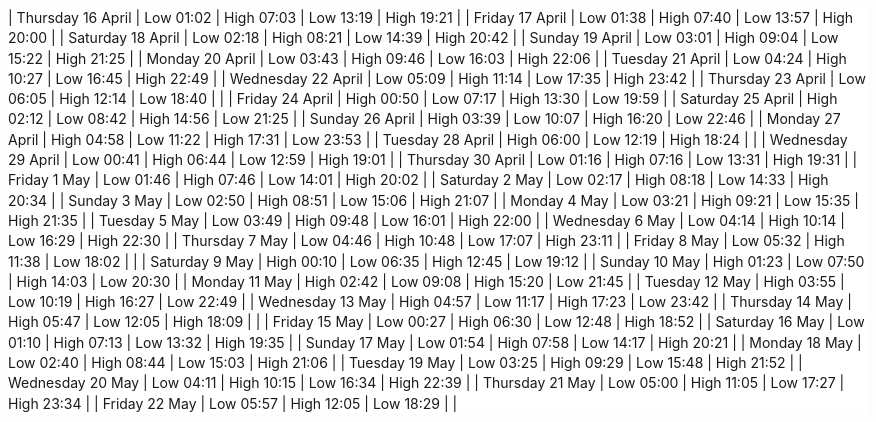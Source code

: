 | Thursday 16 April | Low 01:02 | High 07:03 | Low 13:19 | High 19:21 | 
| Friday 17 April | Low 01:38 | High 07:40 | Low 13:57 | High 20:00 | 
| Saturday 18 April | Low 02:18 | High 08:21 | Low 14:39 | High 20:42 | 
| Sunday 19 April | Low 03:01 | High 09:04 | Low 15:22 | High 21:25 | 
| Monday 20 April | Low 03:43 | High 09:46 | Low 16:03 | High 22:06 | 
| Tuesday 21 April | Low 04:24 | High 10:27 | Low 16:45 | High 22:49 | 
| Wednesday 22 April | Low 05:09 | High 11:14 | Low 17:35 | High 23:42 | 
| Thursday 23 April | Low 06:05 | High 12:14 | Low 18:40 |  | 
| Friday 24 April | High 00:50 | Low 07:17 | High 13:30 | Low 19:59 | 
| Saturday 25 April | High 02:12 | Low 08:42 | High 14:56 | Low 21:25 | 
| Sunday 26 April | High 03:39 | Low 10:07 | High 16:20 | Low 22:46 | 
| Monday 27 April | High 04:58 | Low 11:22 | High 17:31 | Low 23:53 | 
| Tuesday 28 April | High 06:00 | Low 12:19 | High 18:24 |  | 
| Wednesday 29 April | Low 00:41 | High 06:44 | Low 12:59 | High 19:01 | 
| Thursday 30 April | Low 01:16 | High 07:16 | Low 13:31 | High 19:31 | 
| Friday 1 May | Low 01:46 | High 07:46 | Low 14:01 | High 20:02 | 
| Saturday 2 May | Low 02:17 | High 08:18 | Low 14:33 | High 20:34 | 
| Sunday 3 May | Low 02:50 | High 08:51 | Low 15:06 | High 21:07 | 
| Monday 4 May | Low 03:21 | High 09:21 | Low 15:35 | High 21:35 | 
| Tuesday 5 May | Low 03:49 | High 09:48 | Low 16:01 | High 22:00 | 
| Wednesday 6 May | Low 04:14 | High 10:14 | Low 16:29 | High 22:30 | 
| Thursday 7 May | Low 04:46 | High 10:48 | Low 17:07 | High 23:11 | 
| Friday 8 May | Low 05:32 | High 11:38 | Low 18:02 |  | 
| Saturday 9 May | High 00:10 | Low 06:35 | High 12:45 | Low 19:12 | 
| Sunday 10 May | High 01:23 | Low 07:50 | High 14:03 | Low 20:30 | 
| Monday 11 May | High 02:42 | Low 09:08 | High 15:20 | Low 21:45 | 
| Tuesday 12 May | High 03:55 | Low 10:19 | High 16:27 | Low 22:49 | 
| Wednesday 13 May | High 04:57 | Low 11:17 | High 17:23 | Low 23:42 | 
| Thursday 14 May | High 05:47 | Low 12:05 | High 18:09 |  | 
| Friday 15 May | Low 00:27 | High 06:30 | Low 12:48 | High 18:52 | 
| Saturday 16 May | Low 01:10 | High 07:13 | Low 13:32 | High 19:35 | 
| Sunday 17 May | Low 01:54 | High 07:58 | Low 14:17 | High 20:21 | 
| Monday 18 May | Low 02:40 | High 08:44 | Low 15:03 | High 21:06 | 
| Tuesday 19 May | Low 03:25 | High 09:29 | Low 15:48 | High 21:52 | 
| Wednesday 20 May | Low 04:11 | High 10:15 | Low 16:34 | High 22:39 | 
| Thursday 21 May | Low 05:00 | High 11:05 | Low 17:27 | High 23:34 | 
| Friday 22 May | Low 05:57 | High 12:05 | Low 18:29 |  | 